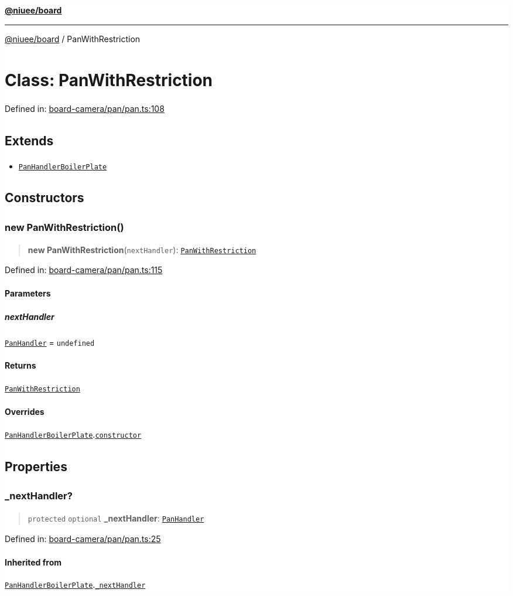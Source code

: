 [**@niuee/board**](../README.md)

***

[@niuee/board](../globals.md) / PanWithRestriction

# Class: PanWithRestriction

Defined in: [board-camera/pan/pan.ts:108](https://github.com/niuee/board/blob/e6c1edcccf6525a0cc9088782c7c4653e837f533/src/board-camera/pan/pan.ts#L108)

## Extends

- [`PanHandlerBoilerPlate`](PanHandlerBoilerPlate.md)

## Constructors

### new PanWithRestriction()

> **new PanWithRestriction**(`nextHandler`): [`PanWithRestriction`](PanWithRestriction.md)

Defined in: [board-camera/pan/pan.ts:115](https://github.com/niuee/board/blob/e6c1edcccf6525a0cc9088782c7c4653e837f533/src/board-camera/pan/pan.ts#L115)

#### Parameters

##### nextHandler

[`PanHandler`](../interfaces/PanHandler.md) = `undefined`

#### Returns

[`PanWithRestriction`](PanWithRestriction.md)

#### Overrides

[`PanHandlerBoilerPlate`](PanHandlerBoilerPlate.md).[`constructor`](PanHandlerBoilerPlate.md#constructors)

## Properties

### \_nextHandler?

> `protected` `optional` **\_nextHandler**: [`PanHandler`](../interfaces/PanHandler.md)

Defined in: [board-camera/pan/pan.ts:25](https://github.com/niuee/board/blob/e6c1edcccf6525a0cc9088782c7c4653e837f533/src/board-camera/pan/pan.ts#L25)

#### Inherited from

[`PanHandlerBoilerPlate`](PanHandlerBoilerPlate.md).[`_nextHandler`](PanHandlerBoilerPlate.md#_nexthandler)
